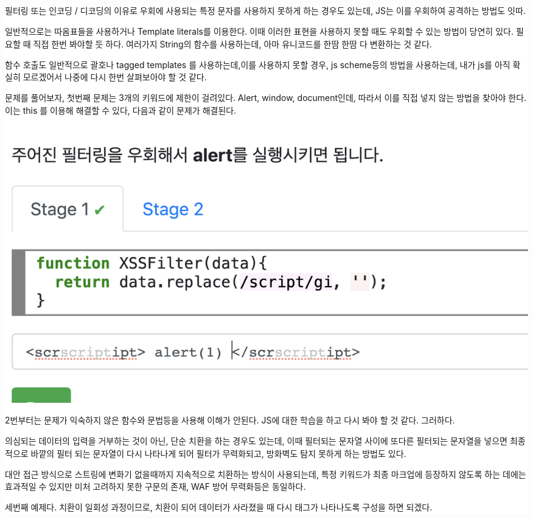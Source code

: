 필터링 또는 인코딩 / 디코딩의 이유로 우회에 사용되는 특정 문자를 사용하지 못하게 하는 경우도 있는데, JS는 이를 우회하여 공격하는 방법도 잇따.

일반적으로는 따옴표들을 사용하거나 Template literals를 이용한다. 이때 이러한 표현을 사용하지 못할 때도 우회할 수 있는 방법이  당연히 있다. 필요할 때 직접 한번 봐야할 듯 하다. 여러가지 String의 함수를 사용하는데, 아마 유니코드를 한땀 한땀 다 변환하는 것 같다.

함수 호출도 일반적으로 괄호나 tagged templates 를 사용하는데,이를 사용하지 못할 경우,  js scheme등의 방법을 사용하는데, 내가 js를 아직 확실히 모르겠어서 나중에 다시 한번 살펴보아야 할 것 같다.

문제를 풀어보자, 첫번째 문제는 3개의 키워드에 제한이 걸려있다. Alert, window, document인데, 따라서 이를 직접 넣지 않는 방법을 찾아야 한다. 이는 this 를 이용해 해결할 수 있다, 다음과 같이 문제가 해결된다.

![](img/d-04.png)

2번부터는 문제가 익숙하지 않은 함수와 문법등을 사용해 이해가 안된다. JS에 대한 학습을 하고 다시 봐야 할 것 같다. 그러하다.

의심되는 데이터의 입력을 거부하는 것이 아닌, 단순 치환을 하는 경우도 있는데, 이때 필터되는 문자열 사이에 또다른 필터되는 문자열을 넣으면 최종적으로 바깥의 필터 되는 문자열이 다시 나타나게 되어 필터가 무력화되고, 방화벽도 탐지 못하게 하는 방법도 있다.

대안 접근 방식으로 스트링에 변화기 없을때까지 지속적으로 치환하는 방식이 사용되는데, 특정 키워드가 최종 마크업에 등장하지 않도록 하는 데에는 효과적일 수 있지만 미처 고려하지 못한 구문의 존재, WAF 방어 무력화등은 동일하다.

세번째 예제다. 치환이 일회성 과정이므로, 치환이 되어 데이터가 사라졌을 때 다시 태그가 나타나도록 구성을 하면 되겠다.
